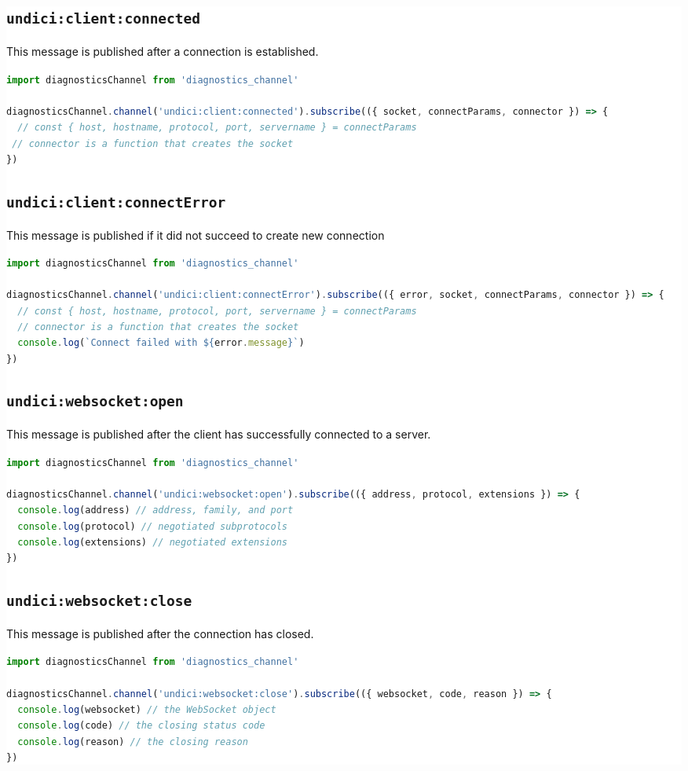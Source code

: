 ## `undici:client:connected`

This message is published after a connection is established.

```js
import diagnosticsChannel from 'diagnostics_channel'

diagnosticsChannel.channel('undici:client:connected').subscribe(({ socket, connectParams, connector }) => {
  // const { host, hostname, protocol, port, servername } = connectParams
 // connector is a function that creates the socket
})
```

## `undici:client:connectError`

This message is published if it did not succeed to create new connection

```js
import diagnosticsChannel from 'diagnostics_channel'

diagnosticsChannel.channel('undici:client:connectError').subscribe(({ error, socket, connectParams, connector }) => {
  // const { host, hostname, protocol, port, servername } = connectParams
  // connector is a function that creates the socket
  console.log(`Connect failed with ${error.message}`)
})
```

## `undici:websocket:open`

This message is published after the client has successfully connected to a server.

```js
import diagnosticsChannel from 'diagnostics_channel'

diagnosticsChannel.channel('undici:websocket:open').subscribe(({ address, protocol, extensions }) => {
  console.log(address) // address, family, and port
  console.log(protocol) // negotiated subprotocols
  console.log(extensions) // negotiated extensions
})
```

## `undici:websocket:close`

This message is published after the connection has closed.

```js
import diagnosticsChannel from 'diagnostics_channel'

diagnosticsChannel.channel('undici:websocket:close').subscribe(({ websocket, code, reason }) => {
  console.log(websocket) // the WebSocket object
  console.log(code) // the closing status code
  console.log(reason) // the closing reason
})
```

